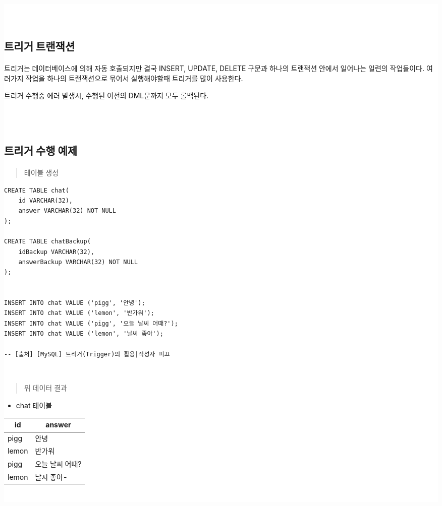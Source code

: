 <br/>
<br/>

## 트리거 트랜잭션

트리거는 데이터베이스에 의해 자동 호출되지만 결국 INSERT, UPDATE, DELETE 구문과 하나의 트랜잭션 안에서 일어나는 일련의 작업들이다. 여러가지 작업을 하나의 트랜잭션으로 묶어서 실행해야할때 트리거를 많이 사용한다.

트리거 수행중 에러 발생시, 수행된 이전의 DML문까지 모두 롤백된다.

<br/>
<br/>


## 트리거 수행 예제

> 테이블 생성

```
CREATE TABLE chat(
	id VARCHAR(32),
	answer VARCHAR(32) NOT NULL
);

CREATE TABLE chatBackup(
	idBackup VARCHAR(32),
	answerBackup VARCHAR(32) NOT NULL
);


INSERT INTO chat VALUE ('pigg', '안녕');
INSERT INTO chat VALUE ('lemon', '반가워');
INSERT INTO chat VALUE ('pigg', '오늘 날씨 어때?');
INSERT INTO chat VALUE ('lemon', '날씨 좋아');

-- [출처] [MySQL] 트리거(Trigger)의 활용|작성자 피끄
```

<br/>

> 위 데이터 결과

- chat 테이블

| id | answer |
| --- | --- |
| pigg | 안녕 |
| lemon | 반가워 |
| pigg | 오늘 날씨 어때? |
| lemon | 날시 좋아- |

<br/>
